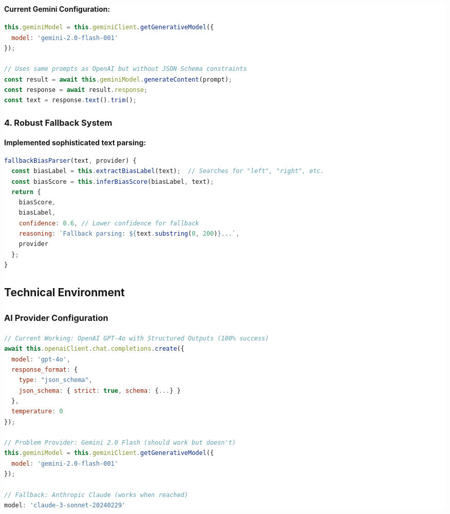 **Current Gemini Configuration:**
```javascript
this.geminiModel = this.geminiClient.getGenerativeModel({ 
  model: 'gemini-2.0-flash-001' 
});

// Uses same prompts as OpenAI but without JSON Schema constraints
const result = await this.geminiModel.generateContent(prompt);
const response = await result.response;
const text = response.text().trim();
```

### 4. Robust Fallback System

**Implemented sophisticated text parsing:**
```javascript
fallbackBiasParser(text, provider) {
  const biasLabel = this.extractBiasLabel(text);  // Searches for "left", "right", etc.
  const biasScore = this.inferBiasScore(biasLabel, text);
  return {
    biasScore,
    biasLabel, 
    confidence: 0.6, // Lower confidence for fallback
    reasoning: `Fallback parsing: ${text.substring(0, 200)}...`,
    provider
  };
}
```

## Technical Environment

### AI Provider Configuration
```javascript
// Current Working: OpenAI GPT-4o with Structured Outputs (100% success)
await this.openaiClient.chat.completions.create({
  model: 'gpt-4o',
  response_format: {
    type: "json_schema",
    json_schema: { strict: true, schema: {...} }
  },
  temperature: 0
});

// Problem Provider: Gemini 2.0 Flash (should work but doesn't)
this.geminiModel = this.geminiClient.getGenerativeModel({ 
  model: 'gemini-2.0-flash-001' 
});

// Fallback: Anthropic Claude (works when reached)
model: 'claude-3-sonnet-20240229'
```
